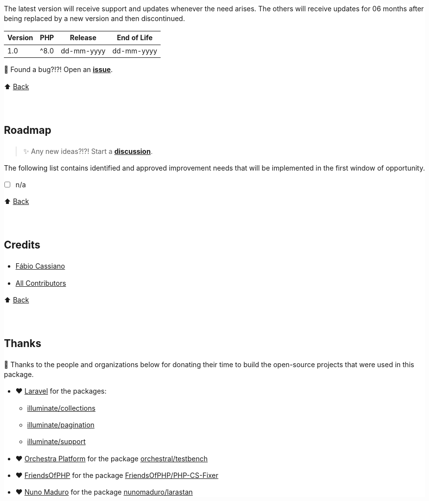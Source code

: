 The latest version will receive support and updates whenever the need arises. The others will receive updates for 06 months after being replaced by a new version and then discontinued.

| Version | PHP     | Release    | End of Life |
|---------|---------|------------|-------------|
| 1.0     | ^8.0    | dd-mm-yyyy | dd-mm-yyyy  |

🐛 Found a bug?!?! Open an **[issue](/../../issues/new?assignees=fcno&labels=bug%2Ctriage&template=bug_report.yml&title=%5BA+concise+title+for+the+bug%5D)**.

⬆️ [Back](#table-of-contents)

&nbsp;

## Roadmap

> ✨ Any new ideas?!?! Start a **[discussion](https://github.com/orgs/fruivita/discussions/new?category=ideas&title=[LineReader])**.

The following list contains identified and approved improvement needs that will be implemented in the first window of opportunity.

- [ ] n/a

⬆️ [Back](#table-of-contents)

&nbsp;

## Credits

- [Fábio Cassiano](https://github.com/fcno)

- [All Contributors](/../../contributors)

⬆️ [Back](#table-of-contents)

&nbsp;

## Thanks

👋 Thanks to the people and organizations below for donating their time to build the open-source projects that were used in this package.

- ❤️ [Laravel](https://github.com/laravel) for the packages:

  - [illuminate/collections](https://github.com/illuminate/collections)

  - [illuminate/pagination](https://github.com/illuminate/pagination)

  - [illuminate/support](https://github.com/illuminate/support)

- ❤️ [Orchestra Platform](https://github.com/orchestral) for the package [orchestral/testbench](https://github.com/orchestral/testbench)

- ❤️ [FriendsOfPHP](https://github.com/FriendsOfPHP) for the package [FriendsOfPHP/PHP-CS-Fixer](https://github.com/FriendsOfPHP/PHP-CS-Fixer)

- ❤️ [Nuno Maduro](https://github.com/nunomaduro) for the package [nunomaduro/larastan](https://github.com/nunomaduro/larastan)
